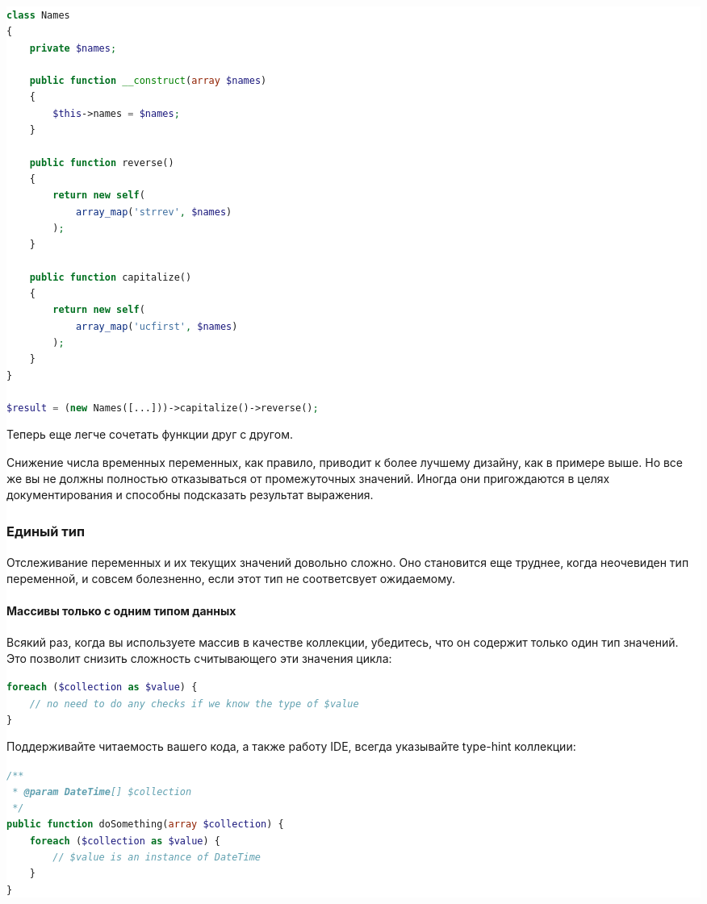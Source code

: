 ```php
class Names
{
    private $names;
 
    public function __construct(array $names)
    {
        $this->names = $names;
    }
 
    public function reverse()
    {
        return new self(
            array_map('strrev', $names)
        );
    }
 
    public function capitalize()
    {
        return new self(
            array_map('ucfirst', $names)
        );
    }
}
 
$result = (new Names([...]))->capitalize()->reverse();
```

Теперь еще легче сочетать функции друг с другом.

Снижение числа временных переменных, как правило, приводит к более лучшему дизайну, как в примере выше. Но все же вы не должны полностью отказываться от промежуточных значений. Иногда они пригождаются в целях документирования и способны подсказать результат выражения.

### Единый тип

Отслеживание переменных и их текущих значений довольно сложно. Оно становится еще труднее, когда неочевиден тип переменной, и совсем болезненно, если этот тип не соответсвует ожидаемому.

#### Массивы только с одним типом данных

Всякий раз, когда вы используете массив в качестве коллекции, убедитесь, что он содержит только один тип значений. Это позволит снизить сложность считывающего эти значения цикла:

```php
foreach ($collection as $value) {
    // no need to do any checks if we know the type of $value
}
```

Поддерживайте читаемость вашего кода, а также работу IDE, всегда указывайте type-hint коллекции:

```php
/**
 * @param DateTime[] $collection
 */
public function doSomething(array $collection) {
    foreach ($collection as $value) {
        // $value is an instance of DateTime
    }
}
```
